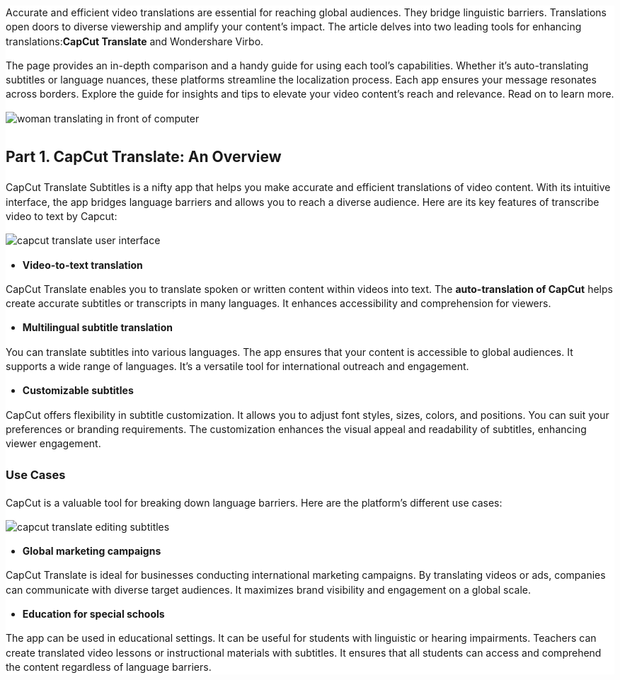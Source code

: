Accurate and efficient video translations are essential for reaching global audiences. They bridge linguistic barriers. Translations open doors to diverse viewership and amplify your content’s impact. The article delves into two leading tools for enhancing translations:**CapCut Translate** and Wondershare Virbo.

The page provides an in-depth comparison and a handy guide for using each tool’s capabilities. Whether it’s auto-translating subtitles or language nuances, these platforms streamline the localization process. Each app ensures your message resonates across borders. Explore the guide for insights and tips to elevate your video content’s reach and relevance. Read on to learn more.

![woman translating in front of computer](https://images.wondershare.com/virbo/article/2024/03/capcut-translate-01.jpg)

## Part 1. CapCut Translate: An Overview

CapCut Translate Subtitles is a nifty app that helps you make accurate and efficient translations of video content. With its intuitive interface, the app bridges language barriers and allows you to reach a diverse audience. Here are its key features of transcribe video to text by Capcut:

![capcut translate user interface](https://images.wondershare.com/virbo/article/2024/03/capcut-translate-02.jpg)

- **Video-to-text translation**

CapCut Translate enables you to translate spoken or written content within videos into text. The **auto-translation of CapCut** helps create accurate subtitles or transcripts in many languages. It enhances accessibility and comprehension for viewers.

- **Multilingual subtitle translation**

You can translate subtitles into various languages. The app ensures that your content is accessible to global audiences. It supports a wide range of languages. It’s a versatile tool for international outreach and engagement.

- **Customizable subtitles**

CapCut offers flexibility in subtitle customization. It allows you to adjust font styles, sizes, colors, and positions. You can suit your preferences or branding requirements. The customization enhances the visual appeal and readability of subtitles, enhancing viewer engagement.

### Use Cases

CapCut is a valuable tool for breaking down language barriers. Here are the platform’s different use cases:

![capcut translate editing subtitles](https://images.wondershare.com/virbo/article/2024/03/capcut-translate-03.jpg)

- **Global marketing campaigns**

CapCut Translate is ideal for businesses conducting international marketing campaigns. By translating videos or ads, companies can communicate with diverse target audiences. It maximizes brand visibility and engagement on a global scale.

- **Education for special schools**

The app can be used in educational settings. It can be useful for students with linguistic or hearing impairments. Teachers can create translated video lessons or instructional materials with subtitles. It ensures that all students can access and comprehend the content regardless of language barriers.
